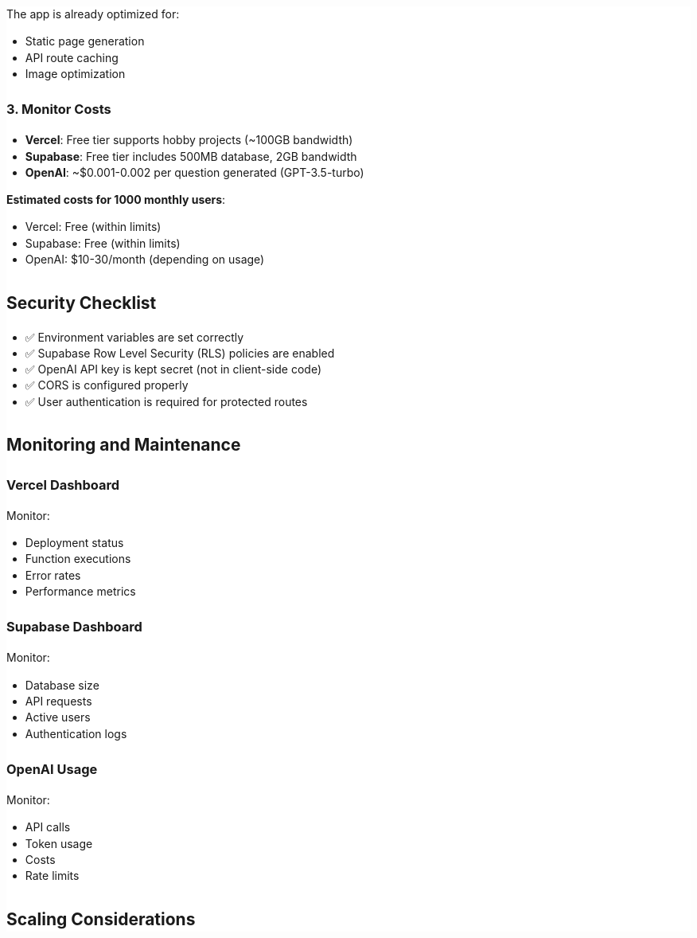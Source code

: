 The app is already optimized for:
- Static page generation
- API route caching
- Image optimization

### 3. Monitor Costs

- **Vercel**: Free tier supports hobby projects (~100GB bandwidth)
- **Supabase**: Free tier includes 500MB database, 2GB bandwidth
- **OpenAI**: ~$0.001-0.002 per question generated (GPT-3.5-turbo)

**Estimated costs for 1000 monthly users**:
- Vercel: Free (within limits)
- Supabase: Free (within limits)
- OpenAI: $10-30/month (depending on usage)

## Security Checklist

- ✅ Environment variables are set correctly
- ✅ Supabase Row Level Security (RLS) policies are enabled
- ✅ OpenAI API key is kept secret (not in client-side code)
- ✅ CORS is configured properly
- ✅ User authentication is required for protected routes

## Monitoring and Maintenance

### Vercel Dashboard

Monitor:
- Deployment status
- Function executions
- Error rates
- Performance metrics

### Supabase Dashboard

Monitor:
- Database size
- API requests
- Active users
- Authentication logs

### OpenAI Usage

Monitor:
- API calls
- Token usage
- Costs
- Rate limits

## Scaling Considerations
